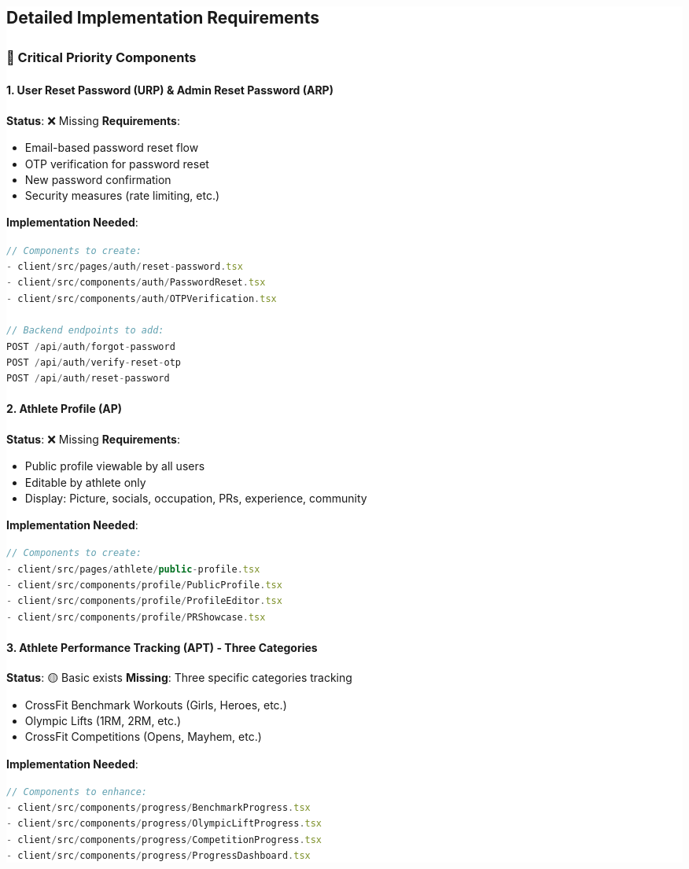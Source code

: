 ## Detailed Implementation Requirements

### 🔴 Critical Priority Components

#### 1. User Reset Password (URP) & Admin Reset Password (ARP)
**Status**: ❌ Missing
**Requirements**:
- Email-based password reset flow
- OTP verification for password reset
- New password confirmation
- Security measures (rate limiting, etc.)

**Implementation Needed**:
```typescript
// Components to create:
- client/src/pages/auth/reset-password.tsx
- client/src/components/auth/PasswordReset.tsx
- client/src/components/auth/OTPVerification.tsx

// Backend endpoints to add:
POST /api/auth/forgot-password
POST /api/auth/verify-reset-otp
POST /api/auth/reset-password
```

#### 2. Athlete Profile (AP)
**Status**: ❌ Missing
**Requirements**: 
- Public profile viewable by all users
- Editable by athlete only
- Display: Picture, socials, occupation, PRs, experience, community

**Implementation Needed**:
```typescript
// Components to create:
- client/src/pages/athlete/public-profile.tsx
- client/src/components/profile/PublicProfile.tsx
- client/src/components/profile/ProfileEditor.tsx
- client/src/components/profile/PRShowcase.tsx
```

#### 3. Athlete Performance Tracking (APT) - Three Categories
**Status**: 🟡 Basic exists
**Missing**: Three specific categories tracking
- CrossFit Benchmark Workouts (Girls, Heroes, etc.)
- Olympic Lifts (1RM, 2RM, etc.)  
- CrossFit Competitions (Opens, Mayhem, etc.)

**Implementation Needed**:
```typescript
// Components to enhance:
- client/src/components/progress/BenchmarkProgress.tsx
- client/src/components/progress/OlympicLiftProgress.tsx
- client/src/components/progress/CompetitionProgress.tsx
- client/src/components/progress/ProgressDashboard.tsx
```

